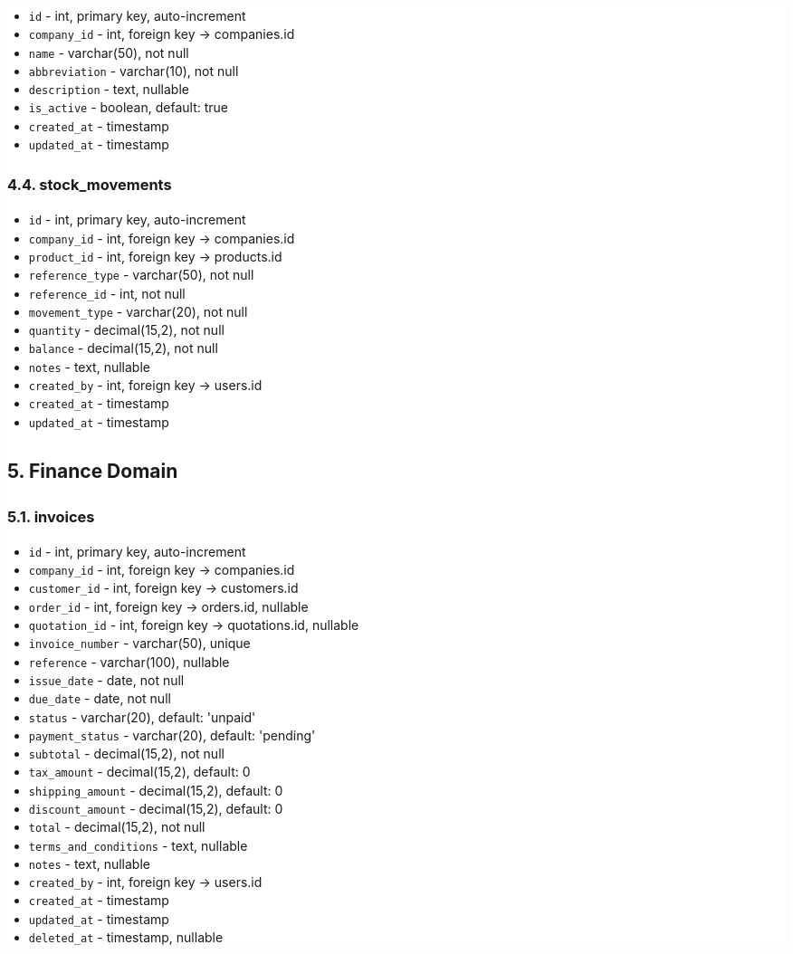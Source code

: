 -   `id` - int, primary key, auto-increment
-   `company_id` - int, foreign key -> companies.id
-   `name` - varchar(50), not null
-   `abbreviation` - varchar(10), not null
-   `description` - text, nullable
-   `is_active` - boolean, default: true
-   `created_at` - timestamp
-   `updated_at` - timestamp

### 4.4. stock_movements

-   `id` - int, primary key, auto-increment
-   `company_id` - int, foreign key -> companies.id
-   `product_id` - int, foreign key -> products.id
-   `reference_type` - varchar(50), not null
-   `reference_id` - int, not null
-   `movement_type` - varchar(20), not null
-   `quantity` - decimal(15,2), not null
-   `balance` - decimal(15,2), not null
-   `notes` - text, nullable
-   `created_by` - int, foreign key -> users.id
-   `created_at` - timestamp
-   `updated_at` - timestamp

## 5. Finance Domain

### 5.1. invoices

-   `id` - int, primary key, auto-increment
-   `company_id` - int, foreign key -> companies.id
-   `customer_id` - int, foreign key -> customers.id
-   `order_id` - int, foreign key -> orders.id, nullable
-   `quotation_id` - int, foreign key -> quotations.id, nullable
-   `invoice_number` - varchar(50), unique
-   `reference` - varchar(100), nullable
-   `issue_date` - date, not null
-   `due_date` - date, not null
-   `status` - varchar(20), default: 'unpaid'
-   `payment_status` - varchar(20), default: 'pending'
-   `subtotal` - decimal(15,2), not null
-   `tax_amount` - decimal(15,2), default: 0
-   `shipping_amount` - decimal(15,2), default: 0
-   `discount_amount` - decimal(15,2), default: 0
-   `total` - decimal(15,2), not null
-   `terms_and_conditions` - text, nullable
-   `notes` - text, nullable
-   `created_by` - int, foreign key -> users.id
-   `created_at` - timestamp
-   `updated_at` - timestamp
-   `deleted_at` - timestamp, nullable
